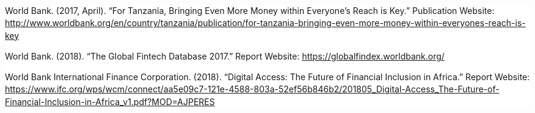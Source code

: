 World Bank. (2017, April). “For Tanzania, Bringing Even More Money within Everyone’s Reach is Key.”
Publication Website: http://www.worldbank.org/en/country/tanzania/publication/for-tanzania-bringing-even-more-money-within-everyones-reach-is-key

World Bank. (2018). “The Global Fintech Database 2017.” 
Report Website: https://globalfindex.worldbank.org/

World Bank International Finance Corporation. (2018). “Digital Access: The Future of Financial Inclusion in Africa.”
Report Website: https://www.ifc.org/wps/wcm/connect/aa5e09c7-121e-4588-803a-52ef56b846b2/201805_Digital-Access_The-Future-of-Financial-Inclusion-in-Africa_v1.pdf?MOD=AJPERES

